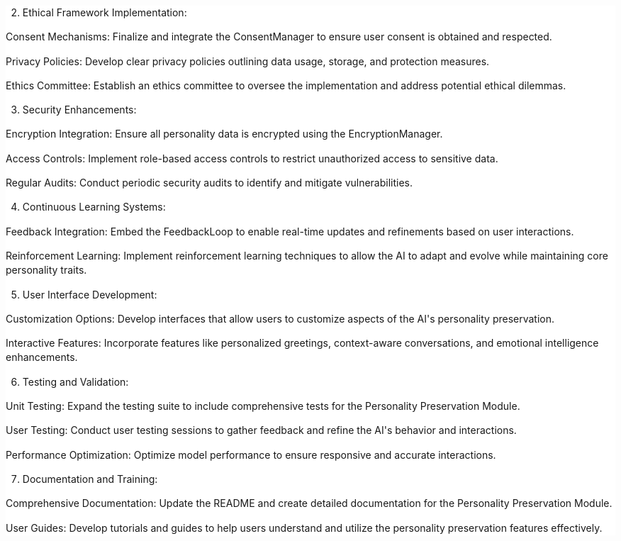 

2. Ethical Framework Implementation:

Consent Mechanisms: Finalize and integrate the ConsentManager to ensure user consent is obtained and respected.

Privacy Policies: Develop clear privacy policies outlining data usage, storage, and protection measures.

Ethics Committee: Establish an ethics committee to oversee the implementation and address potential ethical dilemmas.



3. Security Enhancements:

Encryption Integration: Ensure all personality data is encrypted using the EncryptionManager.

Access Controls: Implement role-based access controls to restrict unauthorized access to sensitive data.

Regular Audits: Conduct periodic security audits to identify and mitigate vulnerabilities.



4. Continuous Learning Systems:

Feedback Integration: Embed the FeedbackLoop to enable real-time updates and refinements based on user interactions.

Reinforcement Learning: Implement reinforcement learning techniques to allow the AI to adapt and evolve while maintaining core personality traits.



5. User Interface Development:

Customization Options: Develop interfaces that allow users to customize aspects of the AI's personality preservation.

Interactive Features: Incorporate features like personalized greetings, context-aware conversations, and emotional intelligence enhancements.



6. Testing and Validation:

Unit Testing: Expand the testing suite to include comprehensive tests for the Personality Preservation Module.

User Testing: Conduct user testing sessions to gather feedback and refine the AI's behavior and interactions.

Performance Optimization: Optimize model performance to ensure responsive and accurate interactions.



7. Documentation and Training:

Comprehensive Documentation: Update the README and create detailed documentation for the Personality Preservation Module.

User Guides: Develop tutorials and guides to help users understand and utilize the personality preservation features effectively.
